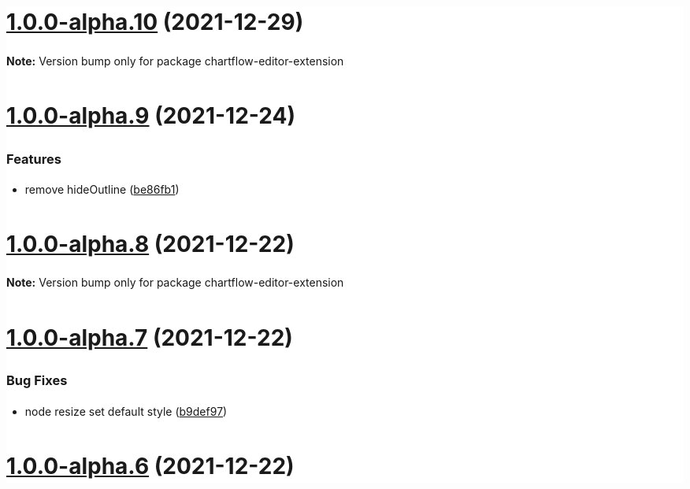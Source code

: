 



# [1.0.0-alpha.10](https://github.com/didi/LogicFlow/compare/chartflow-editor-extension@1.0.0-alpha.9...chartflow-editor-extension@1.0.0-alpha.10) (2021-12-29)

**Note:** Version bump only for package chartflow-editor-extension





# [1.0.0-alpha.9](https://github.com/didi/LogicFlow/compare/chartflow-editor-extension@1.0.0-alpha.8...chartflow-editor-extension@1.0.0-alpha.9) (2021-12-24)


### Features

* remove hideOutline ([be86fb1](https://github.com/didi/LogicFlow/commit/be86fb118bd8bb1bd67a999802544eb2d10df0da))





# [1.0.0-alpha.8](https://github.com/didi/LogicFlow/compare/chartflow-editor-extension@1.0.0-alpha.7...chartflow-editor-extension@1.0.0-alpha.8) (2021-12-22)

**Note:** Version bump only for package chartflow-editor-extension





# [1.0.0-alpha.7](https://github.com/didi/LogicFlow/compare/chartflow-editor-extension@1.0.0-alpha.6...chartflow-editor-extension@1.0.0-alpha.7) (2021-12-22)


### Bug Fixes

* node resize set default style ([b9def97](https://github.com/didi/LogicFlow/commit/b9def9763f1fa0464c42adeffebf37fe20543151))





# [1.0.0-alpha.6](https://github.com/didi/LogicFlow/compare/chartflow-editor-extension@1.0.0-alpha.4...chartflow-editor-extension@1.0.0-alpha.6) (2021-12-22)

